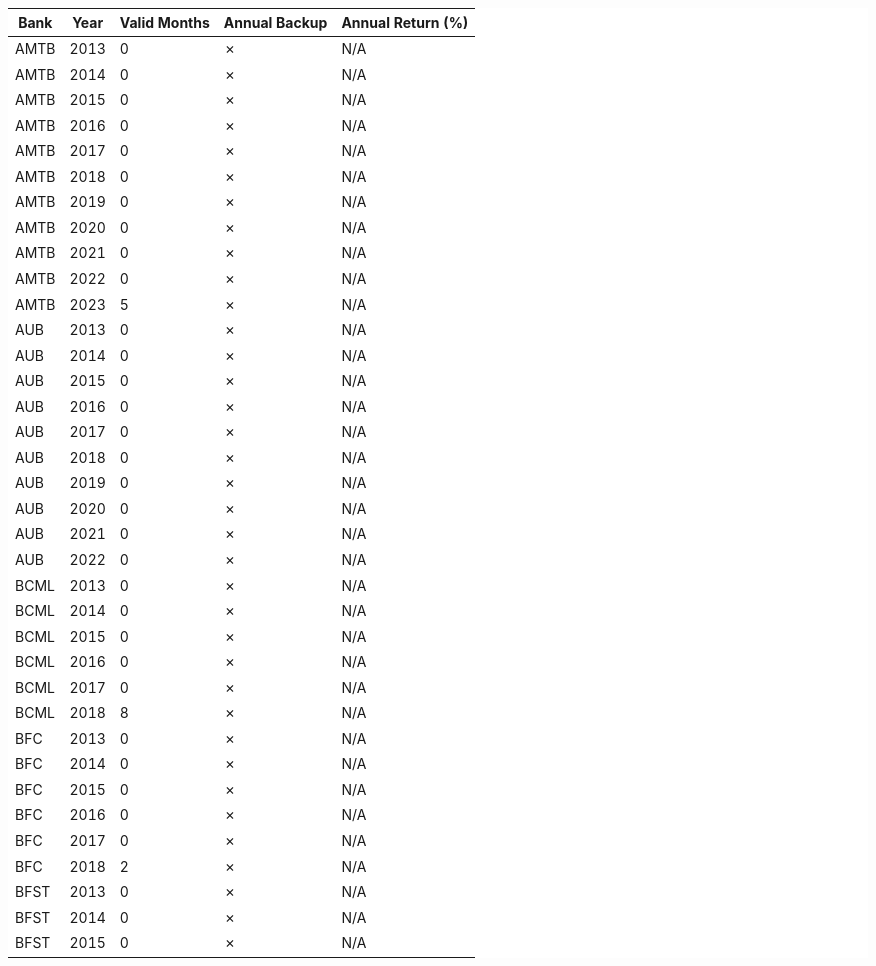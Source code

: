 | Bank | Year | Valid Months | Annual Backup | Annual Return (%) |
|------|------|--------------|---------------|-------------------|
| AMTB | 2013 | 0 | ✗ | N/A |
| AMTB | 2014 | 0 | ✗ | N/A |
| AMTB | 2015 | 0 | ✗ | N/A |
| AMTB | 2016 | 0 | ✗ | N/A |
| AMTB | 2017 | 0 | ✗ | N/A |
| AMTB | 2018 | 0 | ✗ | N/A |
| AMTB | 2019 | 0 | ✗ | N/A |
| AMTB | 2020 | 0 | ✗ | N/A |
| AMTB | 2021 | 0 | ✗ | N/A |
| AMTB | 2022 | 0 | ✗ | N/A |
| AMTB | 2023 | 5 | ✗ | N/A |
| AUB | 2013 | 0 | ✗ | N/A |
| AUB | 2014 | 0 | ✗ | N/A |
| AUB | 2015 | 0 | ✗ | N/A |
| AUB | 2016 | 0 | ✗ | N/A |
| AUB | 2017 | 0 | ✗ | N/A |
| AUB | 2018 | 0 | ✗ | N/A |
| AUB | 2019 | 0 | ✗ | N/A |
| AUB | 2020 | 0 | ✗ | N/A |
| AUB | 2021 | 0 | ✗ | N/A |
| AUB | 2022 | 0 | ✗ | N/A |
| BCML | 2013 | 0 | ✗ | N/A |
| BCML | 2014 | 0 | ✗ | N/A |
| BCML | 2015 | 0 | ✗ | N/A |
| BCML | 2016 | 0 | ✗ | N/A |
| BCML | 2017 | 0 | ✗ | N/A |
| BCML | 2018 | 8 | ✗ | N/A |
| BFC | 2013 | 0 | ✗ | N/A |
| BFC | 2014 | 0 | ✗ | N/A |
| BFC | 2015 | 0 | ✗ | N/A |
| BFC | 2016 | 0 | ✗ | N/A |
| BFC | 2017 | 0 | ✗ | N/A |
| BFC | 2018 | 2 | ✗ | N/A |
| BFST | 2013 | 0 | ✗ | N/A |
| BFST | 2014 | 0 | ✗ | N/A |
| BFST | 2015 | 0 | ✗ | N/A |